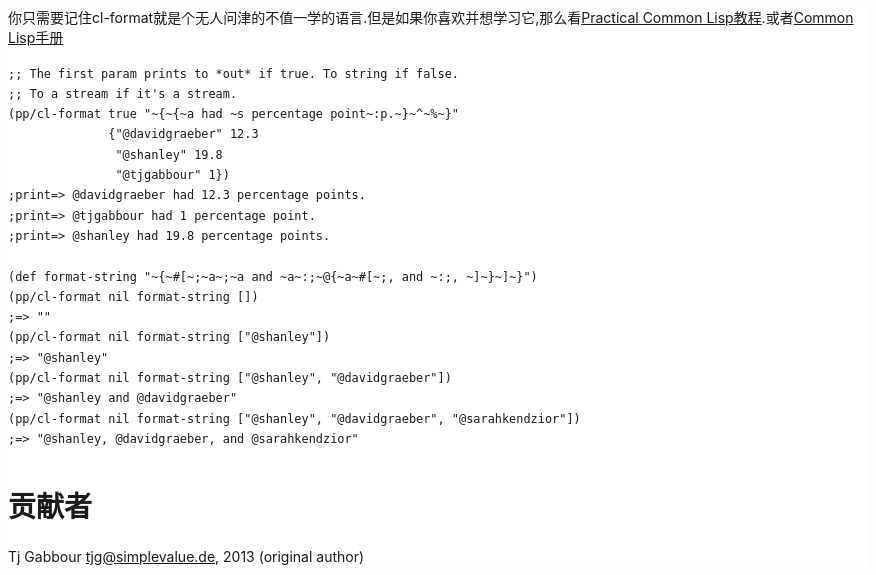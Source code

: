 你只需要记住cl-format就是个无人问津的不值一学的语言.但是如果你喜欢并想学习它,那么看[Practical
Common
Lisp教程](http://www.gigamonkeys.com/book/a-few-format-recipes.html).或者[Common
Lisp手册](http://www.lispworks.com/documentation/HyperSpec/Body/22_c.htm)

``` {.clojure}
;; The first param prints to *out* if true. To string if false.
;; To a stream if it's a stream.
(pp/cl-format true "~{~{~a had ~s percentage point~:p.~}~^~%~}"
              {"@davidgraeber" 12.3
               "@shanley" 19.8
               "@tjgabbour" 1})
;print=> @davidgraeber had 12.3 percentage points.
;print=> @tjgabbour had 1 percentage point.
;print=> @shanley had 19.8 percentage points.

(def format-string "~{~#[~;~a~;~a and ~a~:;~@{~a~#[~;, and ~:;, ~]~}~]~}")
(pp/cl-format nil format-string [])
;=> ""
(pp/cl-format nil format-string ["@shanley"])
;=> "@shanley"
(pp/cl-format nil format-string ["@shanley", "@davidgraeber"])
;=> "@shanley and @davidgraeber"
(pp/cl-format nil format-string ["@shanley", "@davidgraeber", "@sarahkendzior"])
;=> "@shanley, @davidgraeber, and @sarahkendzior"
```

贡献者
======

Tj Gabbour tjg@simplevalue.de, 2013 (original author)

